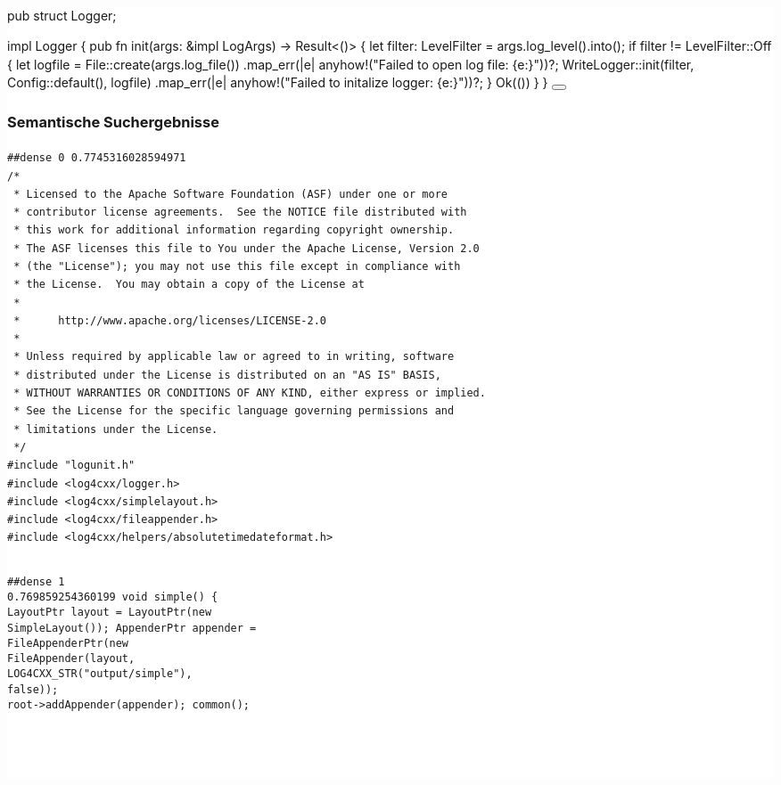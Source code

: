 pub struct Logger;

impl Logger {
    pub fn <span class="hljs-title function_">init</span><span class="hljs-params">(args: &amp;impl LogArgs)</span> -&gt; Result&lt;()&gt; {
        let filter: LevelFilter = args.log_level().into();
        <span class="hljs-keyword">if</span> filter != LevelFilter::Off {
            <span class="hljs-type">let</span> <span class="hljs-variable">logfile</span> <span class="hljs-operator">=</span> File::create(args.log_file())
                .map_err(|e| anyhow!(<span class="hljs-string">&quot;Failed to open log file: {e:}&quot;</span>))?;
            WriteLogger::init(filter, Config::<span class="hljs-keyword">default</span>(), logfile)
                .map_err(|e| anyhow!(<span class="hljs-string">&quot;Failed to initalize logger: {e:}&quot;</span>))?;
        }
        Ok(())
    }
}
<button class="copy-code-btn"></button></code></pre>
<h3 id="Semantic-Search-Results" class="common-anchor-header">Semantische Suchergebnisse</h3><pre><code translate="no" class="language-C++">##dense <span class="hljs-number">0</span> <span class="hljs-number">0.7745316028594971</span> 
<span class="hljs-comment">/*
 * Licensed to the Apache Software Foundation (ASF) under one or more
 * contributor license agreements.  See the NOTICE file distributed with
 * this work for additional information regarding copyright ownership.
 * The ASF licenses this file to You under the Apache License, Version 2.0
 * (the &quot;License&quot;); you may not use this file except in compliance with
 * the License.  You may obtain a copy of the License at
 *
 *      http://www.apache.org/licenses/LICENSE-2.0
 *
 * Unless required by applicable law or agreed to in writing, software
 * distributed under the License is distributed on an &quot;AS IS&quot; BASIS,
 * WITHOUT WARRANTIES OR CONDITIONS OF ANY KIND, either express or implied.
 * See the License for the specific language governing permissions and
 * limitations under the License.
 */</span>
#include <span class="hljs-string">&quot;logunit.h&quot;</span>
#include &lt;log4cxx/logger.h&gt;
#include &lt;log4cxx/simplelayout.h&gt;
#include &lt;log4cxx/fileappender.h&gt;
#include &lt;log4cxx/helpers/absolutetimedateformat.h&gt;



 ##dense <span class="hljs-number">1</span> <span class="hljs-number">0.769859254360199</span> 
        void simple()
        {
                LayoutPtr layout = LayoutPtr(<span class="hljs-built_in">new</span> SimpleLayout());
                AppenderPtr appender = FileAppenderPtr(<span class="hljs-built_in">new</span> FileAppender(layout, LOG4CXX_STR(<span class="hljs-string">&quot;output/simple&quot;</span>), <span class="hljs-literal">false</span>));
                root-&gt;addAppender(appender);
                common();

